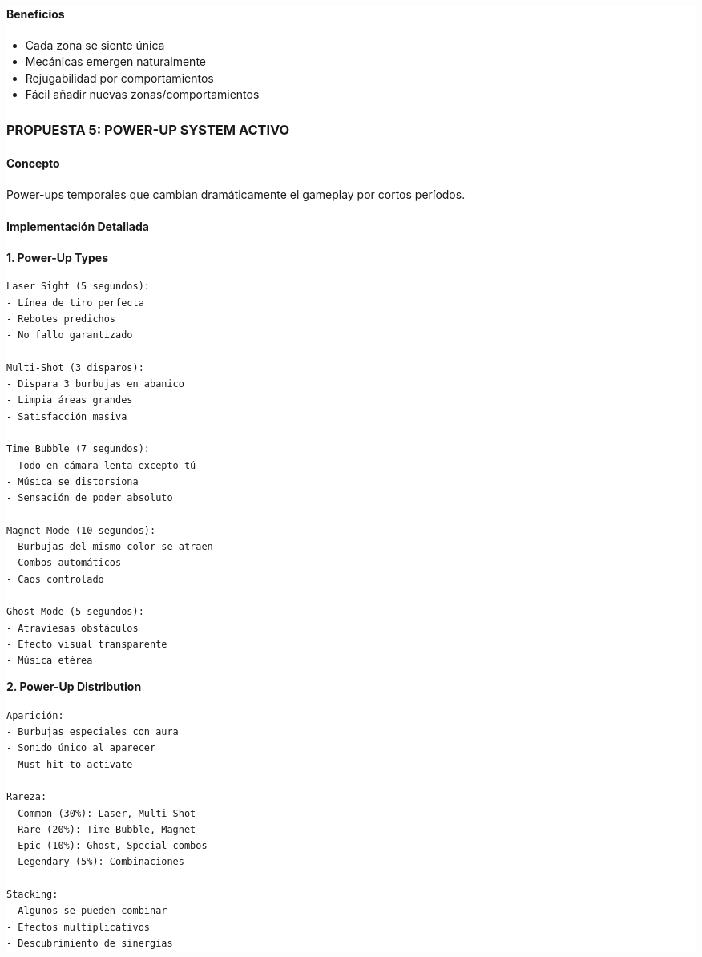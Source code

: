 #### Beneficios
- Cada zona se siente única
- Mecánicas emergen naturalmente
- Rejugabilidad por comportamientos
- Fácil añadir nuevas zonas/comportamientos

### PROPUESTA 5: POWER-UP SYSTEM ACTIVO

#### Concepto
Power-ups temporales que cambian dramáticamente el gameplay por cortos períodos.

#### Implementación Detallada

**1. Power-Up Types**
```
Laser Sight (5 segundos):
- Línea de tiro perfecta
- Rebotes predichos
- No fallo garantizado

Multi-Shot (3 disparos):
- Dispara 3 burbujas en abanico
- Limpia áreas grandes
- Satisfacción masiva

Time Bubble (7 segundos):
- Todo en cámara lenta excepto tú
- Música se distorsiona
- Sensación de poder absoluto

Magnet Mode (10 segundos):
- Burbujas del mismo color se atraen
- Combos automáticos
- Caos controlado

Ghost Mode (5 segundos):
- Atraviesas obstáculos
- Efecto visual transparente
- Música etérea
```

**2. Power-Up Distribution**
```
Aparición:
- Burbujas especiales con aura
- Sonido único al aparecer
- Must hit to activate

Rareza:
- Common (30%): Laser, Multi-Shot
- Rare (20%): Time Bubble, Magnet
- Epic (10%): Ghost, Special combos
- Legendary (5%): Combinaciones

Stacking:
- Algunos se pueden combinar
- Efectos multiplicativos
- Descubrimiento de sinergias
```
